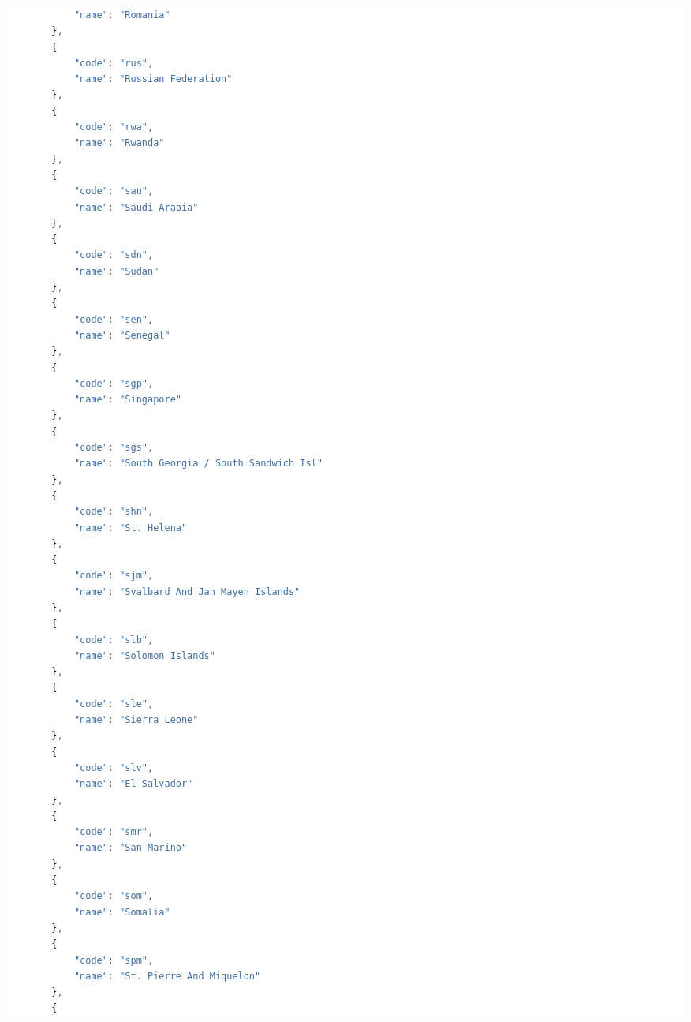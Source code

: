 ```js
            "name": "Romania"
        },
        {
            "code": "rus",
            "name": "Russian Federation"
        },
        {
            "code": "rwa",
            "name": "Rwanda"
        },
        {
            "code": "sau",
            "name": "Saudi Arabia"
        },
        {
            "code": "sdn",
            "name": "Sudan"
        },
        {
            "code": "sen",
            "name": "Senegal"
        },
        {
            "code": "sgp",
            "name": "Singapore"
        },
        {
            "code": "sgs",
            "name": "South Georgia / South Sandwich Isl"
        },
        {
            "code": "shn",
            "name": "St. Helena"
        },
        {
            "code": "sjm",
            "name": "Svalbard And Jan Mayen Islands"
        },
        {
            "code": "slb",
            "name": "Solomon Islands"
        },
        {
            "code": "sle",
            "name": "Sierra Leone"
        },
        {
            "code": "slv",
            "name": "El Salvador"
        },
        {
            "code": "smr",
            "name": "San Marino"
        },
        {
            "code": "som",
            "name": "Somalia"
        },
        {
            "code": "spm",
            "name": "St. Pierre And Miquelon"
        },
        {
```
